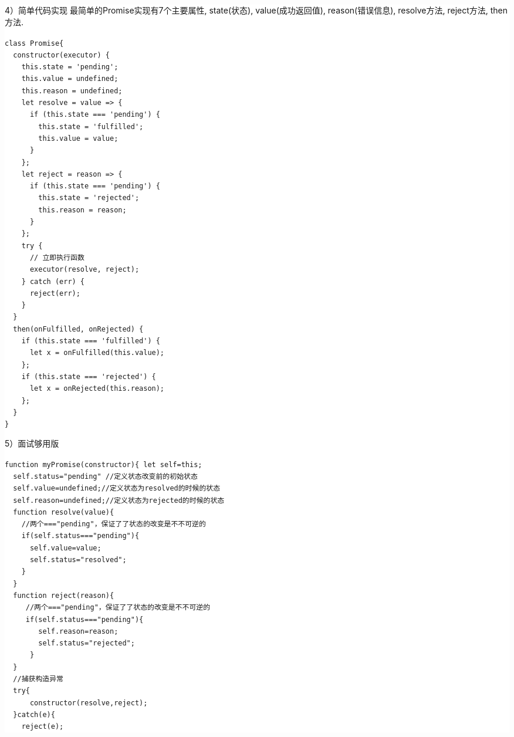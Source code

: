 4）简单代码实现
最简单的Promise实现有7个主要属性, state(状态), value(成功返回值), reason(错误信息), resolve方法, reject方法, then方法.

```
class Promise{
  constructor(executor) {
    this.state = 'pending';
    this.value = undefined;
    this.reason = undefined;
    let resolve = value => {
      if (this.state === 'pending') {
        this.state = 'fulfilled';
        this.value = value;
      }
    };
    let reject = reason => {
      if (this.state === 'pending') {
        this.state = 'rejected';
        this.reason = reason;
      }
    };
    try {
      // 立即执行函数
      executor(resolve, reject);
    } catch (err) {
      reject(err);
    }
  }
  then(onFulfilled, onRejected) {
    if (this.state === 'fulfilled') {
      let x = onFulfilled(this.value);
    };
    if (this.state === 'rejected') {
      let x = onRejected(this.reason);
    };
  }
}
```

5）面试够用版

```
function myPromise(constructor){ let self=this;
  self.status="pending" //定义状态改变前的初始状态 
  self.value=undefined;//定义状态为resolved的时候的状态 
  self.reason=undefined;//定义状态为rejected的时候的状态 
  function resolve(value){
    //两个==="pending"，保证了了状态的改变是不不可逆的 
    if(self.status==="pending"){
      self.value=value;
      self.status="resolved"; 
    }
  }
  function reject(reason){
     //两个==="pending"，保证了了状态的改变是不不可逆的
     if(self.status==="pending"){
        self.reason=reason;
        self.status="rejected"; 
      }
  }
  //捕获构造异常 
  try{
      constructor(resolve,reject);
  }catch(e){
    reject(e);
```